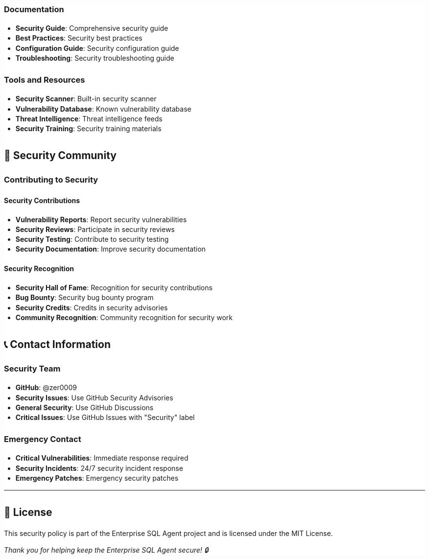 ### Documentation
- **Security Guide**: Comprehensive security guide
- **Best Practices**: Security best practices
- **Configuration Guide**: Security configuration guide
- **Troubleshooting**: Security troubleshooting guide

### Tools and Resources
- **Security Scanner**: Built-in security scanner
- **Vulnerability Database**: Known vulnerability database
- **Threat Intelligence**: Threat intelligence feeds
- **Security Training**: Security training materials

## 🤝 Security Community

### Contributing to Security

#### **Security Contributions**
- **Vulnerability Reports**: Report security vulnerabilities
- **Security Reviews**: Participate in security reviews
- **Security Testing**: Contribute to security testing
- **Security Documentation**: Improve security documentation

#### **Security Recognition**
- **Security Hall of Fame**: Recognition for security contributions
- **Bug Bounty**: Security bug bounty program
- **Security Credits**: Credits in security advisories
- **Community Recognition**: Community recognition for security work

## 📞 Contact Information

### Security Team
- **GitHub**: @zer0009
- **Security Issues**: Use GitHub Security Advisories
- **General Security**: Use GitHub Discussions
- **Critical Issues**: Use GitHub Issues with "Security" label

### Emergency Contact
- **Critical Vulnerabilities**: Immediate response required
- **Security Incidents**: 24/7 security incident response
- **Emergency Patches**: Emergency security patches

---

## 📄 License

This security policy is part of the Enterprise SQL Agent project and is licensed under the MIT License.

*Thank you for helping keep the Enterprise SQL Agent secure! 🔒*
